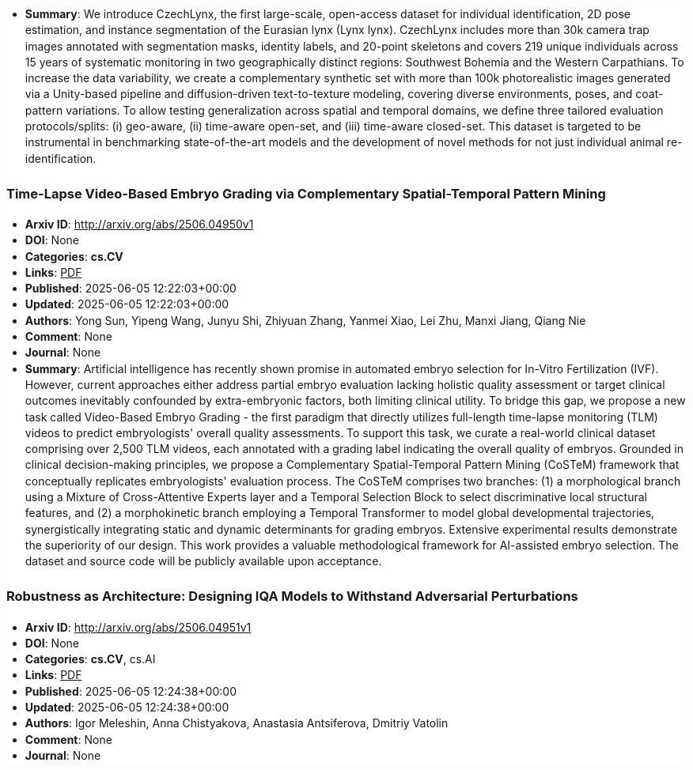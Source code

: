 - **Summary**: We introduce CzechLynx, the first large-scale, open-access dataset for individual identification, 2D pose estimation, and instance segmentation of the Eurasian lynx (Lynx lynx). CzechLynx includes more than 30k camera trap images annotated with segmentation masks, identity labels, and 20-point skeletons and covers 219 unique individuals across 15 years of systematic monitoring in two geographically distinct regions: Southwest Bohemia and the Western Carpathians. To increase the data variability, we create a complementary synthetic set with more than 100k photorealistic images generated via a Unity-based pipeline and diffusion-driven text-to-texture modeling, covering diverse environments, poses, and coat-pattern variations. To allow testing generalization across spatial and temporal domains, we define three tailored evaluation protocols/splits: (i) geo-aware, (ii) time-aware open-set, and (iii) time-aware closed-set. This dataset is targeted to be instrumental in benchmarking state-of-the-art models and the development of novel methods for not just individual animal re-identification.



### Time-Lapse Video-Based Embryo Grading via Complementary Spatial-Temporal Pattern Mining
- **Arxiv ID**: http://arxiv.org/abs/2506.04950v1
- **DOI**: None
- **Categories**: **cs.CV**
- **Links**: [PDF](http://arxiv.org/pdf/2506.04950v1)
- **Published**: 2025-06-05 12:22:03+00:00
- **Updated**: 2025-06-05 12:22:03+00:00
- **Authors**: Yong Sun, Yipeng Wang, Junyu Shi, Zhiyuan Zhang, Yanmei Xiao, Lei Zhu, Manxi Jiang, Qiang Nie
- **Comment**: None
- **Journal**: None
- **Summary**: Artificial intelligence has recently shown promise in automated embryo selection for In-Vitro Fertilization (IVF). However, current approaches either address partial embryo evaluation lacking holistic quality assessment or target clinical outcomes inevitably confounded by extra-embryonic factors, both limiting clinical utility. To bridge this gap, we propose a new task called Video-Based Embryo Grading - the first paradigm that directly utilizes full-length time-lapse monitoring (TLM) videos to predict embryologists' overall quality assessments. To support this task, we curate a real-world clinical dataset comprising over 2,500 TLM videos, each annotated with a grading label indicating the overall quality of embryos. Grounded in clinical decision-making principles, we propose a Complementary Spatial-Temporal Pattern Mining (CoSTeM) framework that conceptually replicates embryologists' evaluation process. The CoSTeM comprises two branches: (1) a morphological branch using a Mixture of Cross-Attentive Experts layer and a Temporal Selection Block to select discriminative local structural features, and (2) a morphokinetic branch employing a Temporal Transformer to model global developmental trajectories, synergistically integrating static and dynamic determinants for grading embryos. Extensive experimental results demonstrate the superiority of our design. This work provides a valuable methodological framework for AI-assisted embryo selection. The dataset and source code will be publicly available upon acceptance.



### Robustness as Architecture: Designing IQA Models to Withstand Adversarial Perturbations
- **Arxiv ID**: http://arxiv.org/abs/2506.04951v1
- **DOI**: None
- **Categories**: **cs.CV**, cs.AI
- **Links**: [PDF](http://arxiv.org/pdf/2506.04951v1)
- **Published**: 2025-06-05 12:24:38+00:00
- **Updated**: 2025-06-05 12:24:38+00:00
- **Authors**: Igor Meleshin, Anna Chistyakova, Anastasia Antsiferova, Dmitriy Vatolin
- **Comment**: None
- **Journal**: None